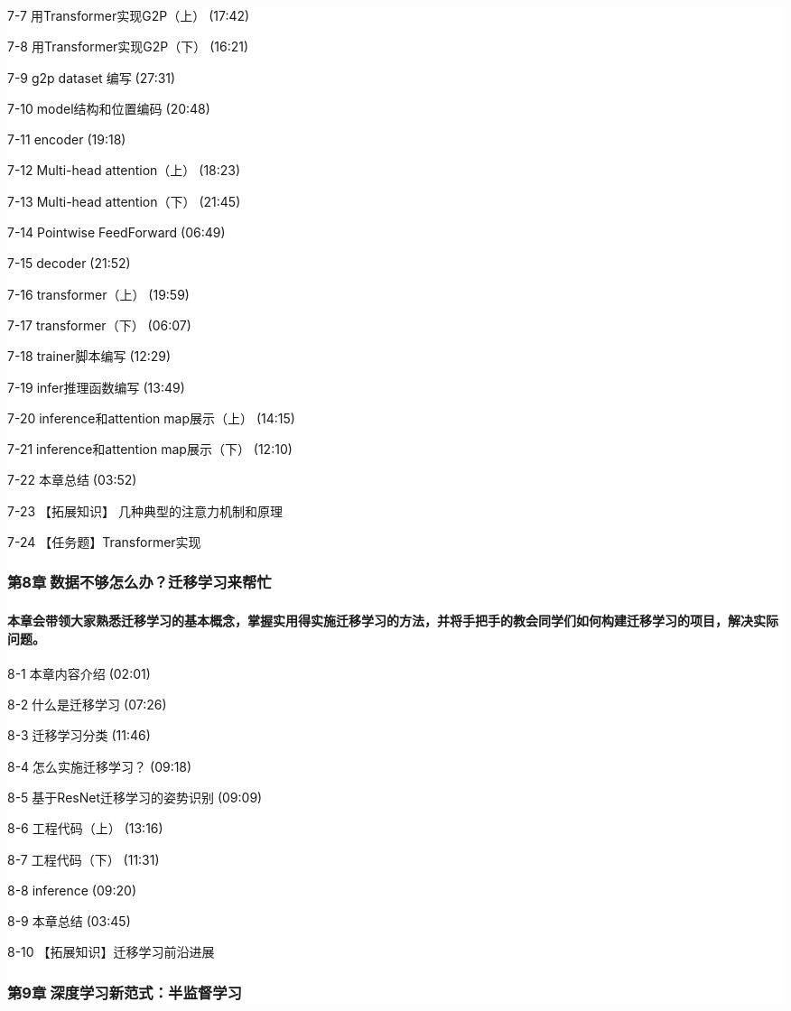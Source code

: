 7-7 用Transformer实现G2P（上） (17:42)

7-8 用Transformer实现G2P（下） (16:21)

7-9 g2p dataset 编写 (27:31)

7-10 model结构和位置编码 (20:48)

7-11 encoder (19:18)

7-12 Multi-head attention（上） (18:23)

7-13 Multi-head attention（下） (21:45)

7-14 Pointwise FeedForward (06:49)

7-15 decoder (21:52)

7-16 transformer（上） (19:59)

7-17 transformer（下） (06:07)

7-18 trainer脚本编写 (12:29)

7-19 infer推理函数编写 (13:49)

7-20 inference和attention map展示（上） (14:15)

7-21 inference和attention map展示（下） (12:10)

7-22 本章总结 (03:52)

7-23 【拓展知识】 几种典型的注意力机制和原理

7-24 【任务题】Transformer实现


### 第8章 数据不够怎么办？迁移学习来帮忙

#### 本章会带领大家熟悉迁移学习的基本概念，掌握实用得实施迁移学习的方法，并将手把手的教会同学们如何构建迁移学习的项目，解决实际问题。
8-1 本章内容介绍 (02:01)

8-2 什么是迁移学习 (07:26)

8-3 迁移学习分类 (11:46)

8-4 怎么实施迁移学习？ (09:18)

8-5 基于ResNet迁移学习的姿势识别 (09:09)

8-6 工程代码（上） (13:16)

8-7 工程代码（下） (11:31)

8-8 inference (09:20)

8-9 本章总结 (03:45)

8-10 【拓展知识】迁移学习前沿进展


### 第9章 深度学习新范式：半监督学习
